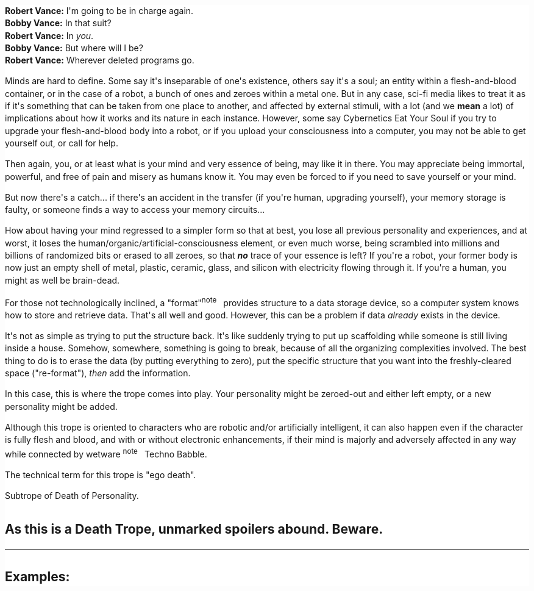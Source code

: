 **Robert Vance:** I'm going to be in charge again.  
**Bobby Vance:** In that suit?  
**Robert Vance:** In _you_.  
**Bobby Vance:** But where will I be?  
**Robert Vance:** Wherever deleted programs go.

Minds are hard to define. Some say it's inseparable of one's existence, others say it's a soul; an entity within a flesh-and-blood container, or in the case of a robot, a bunch of ones and zeroes within a metal one. But in any case, sci-fi media likes to treat it as if it's something that can be taken from one place to another, and affected by external stimuli, with a lot (and we **mean** a lot) of implications about how it works and its nature in each instance. However, some say Cybernetics Eat Your Soul if you try to upgrade your flesh-and-blood body into a robot, or if you upload your consciousness into a computer, you may not be able to get yourself out, or call for help.

Then again, you, or at least what is your mind and very essence of being, may like it in there. You may appreciate being immortal, powerful, and free of pain and misery as humans know it. You may even be forced to if you need to save yourself or your mind.

But now there's a catch... if there's an accident in the transfer (if you're human, upgrading yourself), your memory storage is faulty, or someone finds a way to access your memory circuits...

How about having your mind regressed to a simpler form so that at best, you lose all previous personality and experiences, and at worst, it loses the human/organic/artificial-consciousness element, or even much worse, being scrambled into millions and billions of randomized bits or erased to all zeroes, so that _**no**_ trace of your essence is left? If you're a robot, your former body is now just an empty shell of metal, plastic, ceramic, glass, and silicon with electricity flowing through it. If you're a human, you might as well be brain-dead.

For those not technologically inclined, a "format"<sup>note&nbsp;</sup>  provides structure to a data storage device, so a computer system knows how to store and retrieve data. That's all well and good. However, this can be a problem if data _already_ exists in the device.

It's not as simple as trying to put the structure back. It's like suddenly trying to put up scaffolding while someone is still living inside a house. Somehow, somewhere, something is going to break, because of all the organizing complexities involved. The best thing to do is to erase the data (by putting everything to zero), put the specific structure that you want into the freshly-cleared space ("re-format"), _then_ add the information.

In this case, this is where the trope comes into play. Your personality might be zeroed-out and either left empty, or a new personality might be added.

Although this trope is oriented to characters who are robotic and/or artificially intelligent, it can also happen even if the character is fully flesh and blood, and with or without electronic enhancements, if their mind is majorly and adversely affected in any way while connected by wetware <sup>note&nbsp;</sup>  Techno Babble.

The technical term for this trope is "ego death".

Subtrope of Death of Personality.

## As this is a Death Trope, unmarked spoilers abound. Beware.

___

## Examples:

